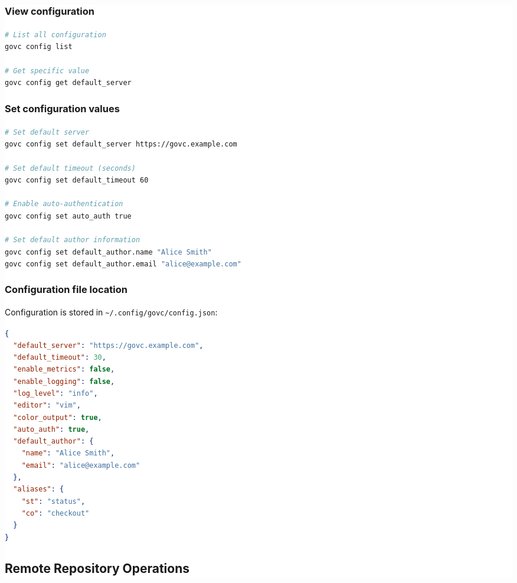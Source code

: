 ### View configuration

```bash
# List all configuration
govc config list

# Get specific value
govc config get default_server
```

### Set configuration values

```bash
# Set default server
govc config set default_server https://govc.example.com

# Set default timeout (seconds)
govc config set default_timeout 60

# Enable auto-authentication
govc config set auto_auth true

# Set default author information
govc config set default_author.name "Alice Smith"
govc config set default_author.email "alice@example.com"
```

### Configuration file location

Configuration is stored in `~/.config/govc/config.json`:

```json
{
  "default_server": "https://govc.example.com",
  "default_timeout": 30,
  "enable_metrics": false,
  "enable_logging": false,
  "log_level": "info",
  "editor": "vim",
  "color_output": true,
  "auto_auth": true,
  "default_author": {
    "name": "Alice Smith",
    "email": "alice@example.com"
  },
  "aliases": {
    "st": "status",
    "co": "checkout"
  }
}
```

## Remote Repository Operations
